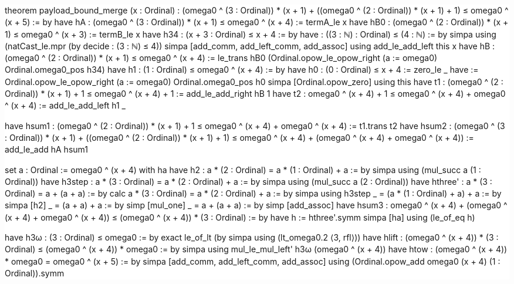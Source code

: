 
theorem payload_bound_merge (x : Ordinal) :
  (omega0 ^ (3 : Ordinal)) * (x + 1) + ((omega0 ^ (2 : Ordinal)) * (x + 1) + 1)
    ≤ omega0 ^ (x + 5) := by
  have hA : (omega0 ^ (3 : Ordinal)) * (x + 1) ≤ omega0 ^ (x + 4) := termA_le x
  have hB0 : (omega0 ^ (2 : Ordinal)) * (x + 1) ≤ omega0 ^ (x + 3) := termB_le x
  have h34 : (x + 3 : Ordinal) ≤ x + 4 := by
    have : ((3 : ℕ) : Ordinal) ≤ (4 : ℕ) := by
      simpa using (natCast_le.mpr (by decide : (3 : ℕ) ≤ 4))
    simpa [add_comm, add_left_comm, add_assoc] using add_le_add_left this x
  have hB : (omega0 ^ (2 : Ordinal)) * (x + 1) ≤ omega0 ^ (x + 4) :=
    le_trans hB0 (Ordinal.opow_le_opow_right (a := omega0) Ordinal.omega0_pos h34)
  have h1 : (1 : Ordinal) ≤ omega0 ^ (x + 4) := by
    have h0 : (0 : Ordinal) ≤ x + 4 := zero_le _
    have := Ordinal.opow_le_opow_right (a := omega0) Ordinal.omega0_pos h0
    simpa [Ordinal.opow_zero] using this
  have t1 : (omega0 ^ (2 : Ordinal)) * (x + 1) + 1 ≤ omega0 ^ (x + 4) + 1 := add_le_add_right hB 1
  have t2 : omega0 ^ (x + 4) + 1 ≤ omega0 ^ (x + 4) + omega0 ^ (x + 4) := add_le_add_left h1 _

  have hsum1 :
      (omega0 ^ (2 : Ordinal)) * (x + 1) + 1 ≤ omega0 ^ (x + 4) + omega0 ^ (x + 4) :=
    t1.trans t2
  have hsum2 :
      (omega0 ^ (3 : Ordinal)) * (x + 1) + ((omega0 ^ (2 : Ordinal)) * (x + 1) + 1)
        ≤ omega0 ^ (x + 4) + (omega0 ^ (x + 4) + omega0 ^ (x + 4)) :=
    add_le_add hA hsum1

  set a : Ordinal := omega0 ^ (x + 4) with ha
  have h2 : a * (2 : Ordinal) = a * (1 : Ordinal) + a := by
    simpa using (mul_succ a (1 : Ordinal))
  have h3step : a * (3 : Ordinal) = a * (2 : Ordinal) + a := by
    simpa using (mul_succ a (2 : Ordinal))
  have hthree' : a * (3 : Ordinal) = a + (a + a) := by
    calc
      a * (3 : Ordinal)
          = a * (2 : Ordinal) + a := by simpa using h3step
      _   = (a * (1 : Ordinal) + a) + a := by simpa [h2]
      _   = (a + a) + a := by simp [mul_one]
      _   = a + (a + a) := by simp [add_assoc]
  have hsum3 :
      omega0 ^ (x + 4) + (omega0 ^ (x + 4) + omega0 ^ (x + 4))
        ≤ (omega0 ^ (x + 4)) * (3 : Ordinal) := by
    have h := hthree'.symm
    simpa [ha] using (le_of_eq h)

  have h3ω : (3 : Ordinal) ≤ omega0 := by
    exact le_of_lt (by simpa using (lt_omega0.2 ⟨3, rfl⟩))
  have hlift :
      (omega0 ^ (x + 4)) * (3 : Ordinal) ≤ (omega0 ^ (x + 4)) * omega0 := by
    simpa using mul_le_mul_left' h3ω (omega0 ^ (x + 4))
  have htow : (omega0 ^ (x + 4)) * omega0 = omega0 ^ (x + 5) := by
    simpa [add_comm, add_left_comm, add_assoc]
      using (Ordinal.opow_add omega0 (x + 4) (1 : Ordinal)).symm
